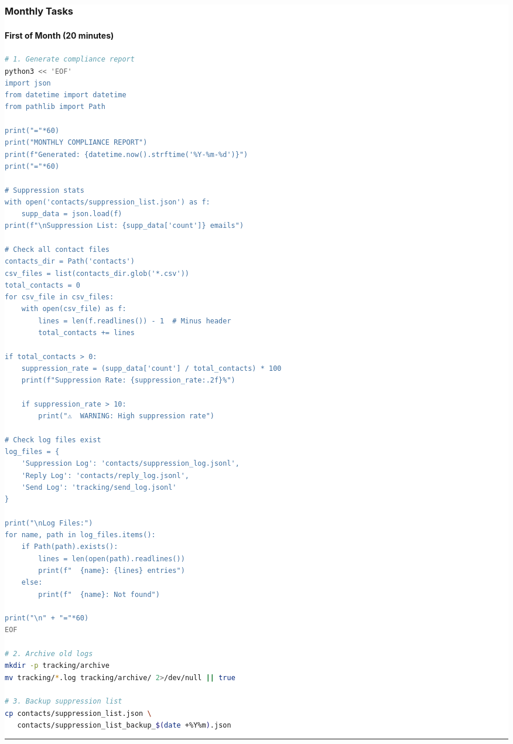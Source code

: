 ### Monthly Tasks

#### First of Month (20 minutes)
```bash
# 1. Generate compliance report
python3 << 'EOF'
import json
from datetime import datetime
from pathlib import Path

print("="*60)
print("MONTHLY COMPLIANCE REPORT")
print(f"Generated: {datetime.now().strftime('%Y-%m-%d')}")
print("="*60)

# Suppression stats
with open('contacts/suppression_list.json') as f:
    supp_data = json.load(f)
print(f"\nSuppression List: {supp_data['count']} emails")

# Check all contact files
contacts_dir = Path('contacts')
csv_files = list(contacts_dir.glob('*.csv'))
total_contacts = 0
for csv_file in csv_files:
    with open(csv_file) as f:
        lines = len(f.readlines()) - 1  # Minus header
        total_contacts += lines

if total_contacts > 0:
    suppression_rate = (supp_data['count'] / total_contacts) * 100
    print(f"Suppression Rate: {suppression_rate:.2f}%")
    
    if suppression_rate > 10:
        print("⚠️  WARNING: High suppression rate")

# Check log files exist
log_files = {
    'Suppression Log': 'contacts/suppression_log.jsonl',
    'Reply Log': 'contacts/reply_log.jsonl',
    'Send Log': 'tracking/send_log.jsonl'
}

print("\nLog Files:")
for name, path in log_files.items():
    if Path(path).exists():
        lines = len(open(path).readlines())
        print(f"  {name}: {lines} entries")
    else:
        print(f"  {name}: Not found")

print("\n" + "="*60)
EOF

# 2. Archive old logs
mkdir -p tracking/archive
mv tracking/*.log tracking/archive/ 2>/dev/null || true

# 3. Backup suppression list
cp contacts/suppression_list.json \
   contacts/suppression_list_backup_$(date +%Y%m).json
```

---